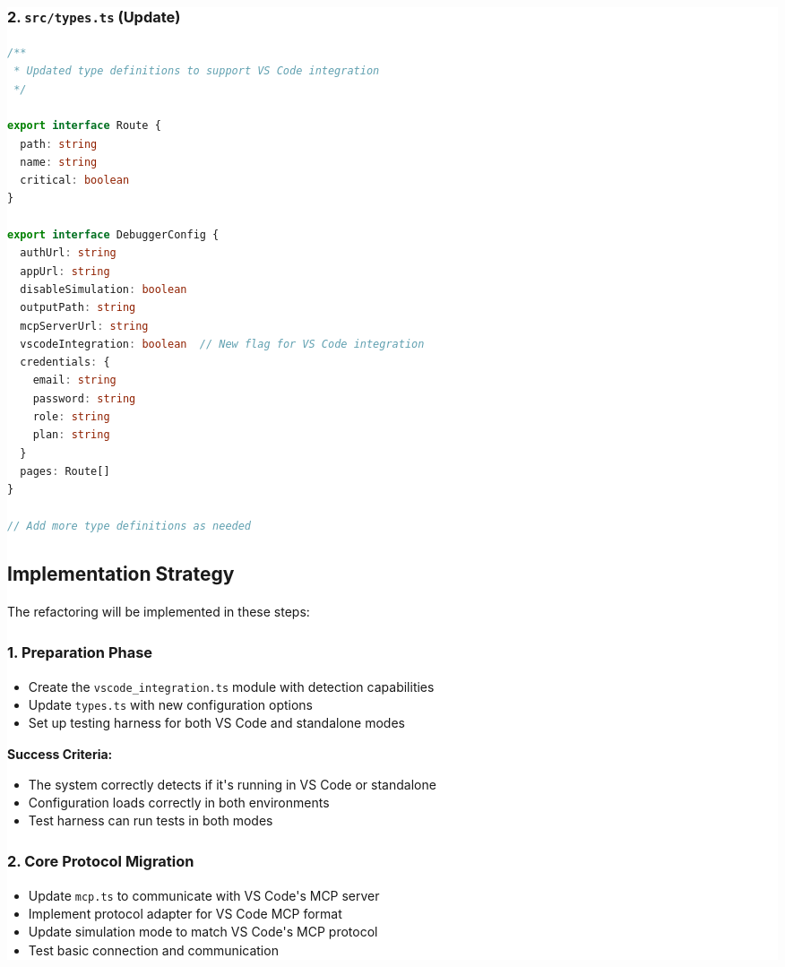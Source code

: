 ### 2. `src/types.ts` (Update)

```typescript
/**
 * Updated type definitions to support VS Code integration
 */

export interface Route {
  path: string
  name: string
  critical: boolean
}

export interface DebuggerConfig {
  authUrl: string
  appUrl: string
  disableSimulation: boolean
  outputPath: string
  mcpServerUrl: string
  vscodeIntegration: boolean  // New flag for VS Code integration
  credentials: {
    email: string
    password: string
    role: string
    plan: string
  }
  pages: Route[]
}

// Add more type definitions as needed
```

## Implementation Strategy

The refactoring will be implemented in these steps:

### 1. Preparation Phase
- Create the `vscode_integration.ts` module with detection capabilities
- Update `types.ts` with new configuration options
- Set up testing harness for both VS Code and standalone modes

**Success Criteria:**
- The system correctly detects if it's running in VS Code or standalone
- Configuration loads correctly in both environments
- Test harness can run tests in both modes

### 2. Core Protocol Migration
- Update `mcp.ts` to communicate with VS Code's MCP server
- Implement protocol adapter for VS Code MCP format
- Update simulation mode to match VS Code's MCP protocol
- Test basic connection and communication
